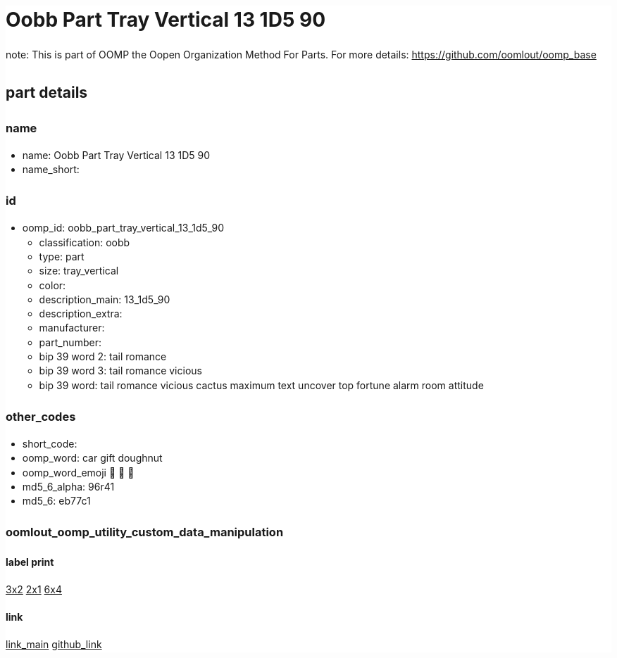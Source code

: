 # Oobb Part Tray Vertical 13 1D5 90  

note: This is part of OOMP the Oopen Organization Method For Parts. For more details: https://github.com/oomlout/oomp_base

##  part details





### name
* name: Oobb Part Tray Vertical 13 1D5 90
* name_short: 
### id
* oomp_id: oobb_part_tray_vertical_13_1d5_90
  * classification: oobb
  * type: part
  * size: tray_vertical
  * color: 
  * description_main: 13_1d5_90
  * description_extra: 
  * manufacturer: 
  * part_number: 
  * bip 39 word 2: tail romance
  * bip 39 word 3: tail romance vicious
  * bip 39 word: tail romance vicious cactus maximum text uncover top fortune alarm room attitude

### other_codes
* short_code: 
* oomp_word: car gift doughnut
* oomp_word_emoji :car: :gift: :doughnut:
* md5_6_alpha: 96r41
* md5_6: eb77c1






### oomlout_oomp_utility_custom_data_manipulation
#### label print
[3x2](http://192.168.1.245:1112/?label=oomp%2096r41)
[2x1](http://192.168.1.242:1112/?label=oomp%2096r41)
[6x4](http://192.168.1.55:1112/?label=oomp%2096r41)    

#### link

[link_main](https://github.com/oomlout/oomlout_oomp_current_version_messy/tree/main/parts/oobb_part_tray_vertical_13_1d5_90) [github_link](https://github.com/oomlout/oomlout_oomp_part_src/tree/main/parts/oobb_part_tray_vertical_13_1d5_90)                             
